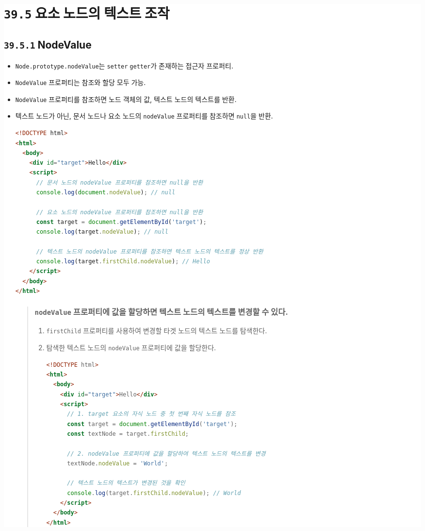 # `39.5` 요소 노드의 텍스트 조작
## `39.5.1` NodeValue
- `Node.prototype.nodeValue`는 `setter` `getter`가 존재하는 접근자 프로퍼티.
- `NodeValue` 프로퍼티는 참조와 할당 모두 가능.
- `NodeValue` 프로퍼티를 참조하면 노드 객체의 값, 텍스트 노드의 텍스트를 반환.
- 텍스트 노드가 아닌, 문서 노드나 요소 노드의 `nodeValue` 프로퍼티를 참조하면 `null`을 반환.

  ``` html
  <!DOCTYPE html>
  <html>
    <body>
      <div id="target">Hello</div>
      <script>
        // 문서 노드의 nodeValue 프로퍼티를 참조하면 null을 반환
        console.log(document.nodeValue); // null

        // 요소 노드의 nodeValue 프로퍼티를 참조하면 null을 반환
        const target = document.getElementById('target');
        console.log(target.nodeValue); // null

        // 텍스트 노드의 nodeValue 프로퍼티를 참조하면 텍스트 노드의 텍스트를 정상 반환
        console.log(target.firstChild.nodeValue); // Hello
      </script>
    </body>
  </html>
  ```

  > ### `nodeValue` 프로퍼티에 값을 할당하면 텍스트 노드의 텍스트를 변경할 수 있다.
  > 1. `firstChild` 프로퍼티를 사용하여 변경할 타겟 노드의 텍스트 노드를 탐색한다.
  > 2. 탐색한 텍스트 노드의 `nodeValue` 프로퍼티에 값을 할당한다.
  >
  >    ``` html
  >    <!DOCTYPE html>
  >    <html>
  >      <body>
  >        <div id="target">Hello</div>
  >        <script>
  >          // 1. target 요소의 자식 노드 중 첫 번째 자식 노드를 참조
  >          const target = document.getElementById('target');
  >          const textNode = target.firstChild;
  >
  >          // 2. nodeValue 프로퍼티에 값을 할당하여 텍스트 노드의 텍스트를 변경
  >          textNode.nodeValue = 'World';
  >
  >          // 텍스트 노드의 텍스트가 변경된 것을 확인
  >          console.log(target.firstChild.nodeValue); // World
  >        </script>
  >      </body>
  >    </html>
  >    ```
